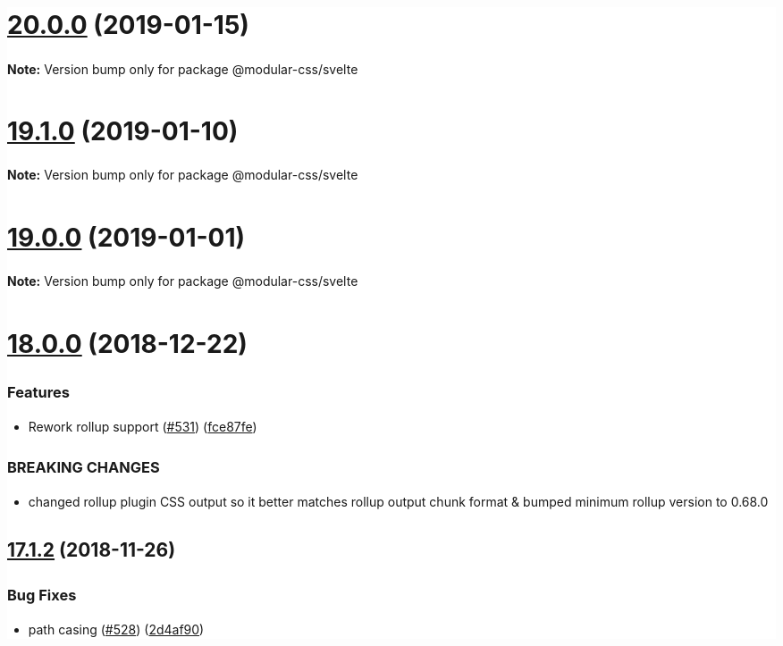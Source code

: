 

# [20.0.0](https://github.com/tivac/modular-css/compare/v19.2.0...v20.0.0) (2019-01-15)

**Note:** Version bump only for package @modular-css/svelte





# [19.1.0](https://github.com/tivac/modular-css/compare/v19.0.0...v19.1.0) (2019-01-10)

**Note:** Version bump only for package @modular-css/svelte





# [19.0.0](https://github.com/tivac/modular-css/compare/v18.0.0...v19.0.0) (2019-01-01)

**Note:** Version bump only for package @modular-css/svelte





# [18.0.0](https://github.com/tivac/modular-css/compare/v17.1.2...v18.0.0) (2018-12-22)


### Features

* Rework rollup support ([#531](https://github.com/tivac/modular-css/issues/531)) ([fce87fe](https://github.com/tivac/modular-css/commit/fce87fe))


### BREAKING CHANGES

* changed rollup plugin CSS output so it better matches rollup output chunk format & bumped minimum rollup version to 0.68.0





## [17.1.2](https://github.com/tivac/modular-css/compare/v17.1.1...v17.1.2) (2018-11-26)


### Bug Fixes

* path casing ([#528](https://github.com/tivac/modular-css/issues/528)) ([2d4af90](https://github.com/tivac/modular-css/commit/2d4af90))
